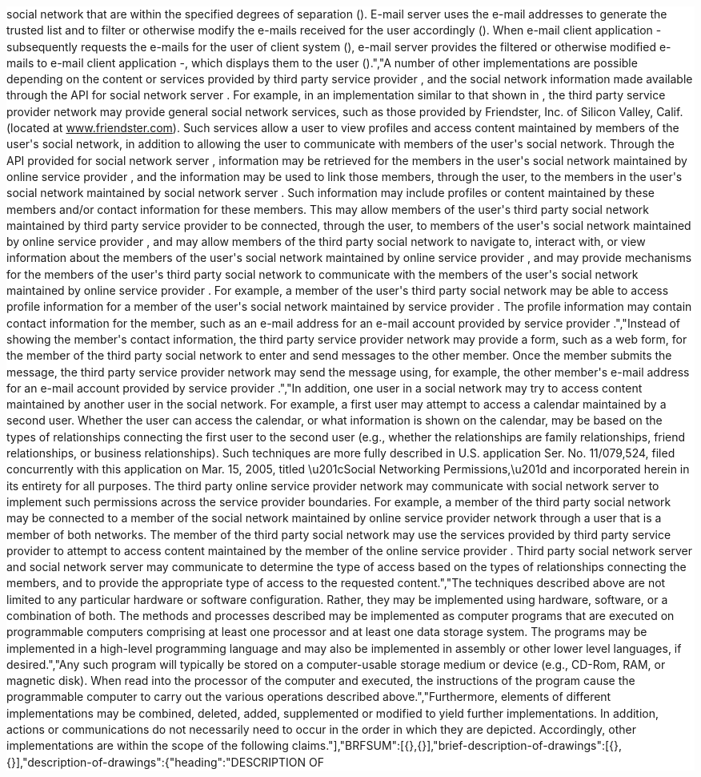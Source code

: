 social network that are within the specified degrees of separation (). E-mail server uses the e-mail addresses to generate the trusted list and to filter or otherwise modify the e-mails received for the user accordingly (). When e-mail client application - subsequently requests the e-mails for the user of client system (), e-mail server  provides the filtered or otherwise modified e-mails to e-mail client application -, which displays them to the user ().","A number of other implementations are possible depending on the content or services provided by third party service provider , and the social network information made available through the API for social network server . For example, in an implementation similar to that shown in , the third party service provider network may provide general social network services, such as those provided by Friendster, Inc. of Silicon Valley, Calif. (located at www.friendster.com). Such services allow a user to view profiles and access content maintained by members of the user's social network, in addition to allowing the user to communicate with members of the user's social network. Through the API provided for social network server , information may be retrieved for the members in the user's social network maintained by online service provider , and the information may be used to link those members, through the user, to the members in the user's social network maintained by social network server . Such information may include profiles or content maintained by these members and\/or contact information for these members. This may allow members of the user's third party social network maintained by third party service provider  to be connected, through the user, to members of the user's social network maintained by online service provider , and may allow members of the third party social network to navigate to, interact with, or view information about the members of the user's social network maintained by online service provider , and may provide mechanisms for the members of the user's third party social network to communicate with the members of the user's social network maintained by online service provider . For example, a member of the user's third party social network may be able to access profile information for a member of the user's social network maintained by service provider . The profile information may contain contact information for the member, such as an e-mail address for an e-mail account provided by service provider .","Instead of showing the member's contact information, the third party service provider network  may provide a form, such as a web form, for the member of the third party social network to enter and send messages to the other member. Once the member submits the message, the third party service provider network  may send the message using, for example, the other member's e-mail address for an e-mail account provided by service provider .","In addition, one user in a social network may try to access content maintained by another user in the social network. For example, a first user may attempt to access a calendar maintained by a second user. Whether the user can access the calendar, or what information is shown on the calendar, may be based on the types of relationships connecting the first user to the second user (e.g., whether the relationships are family relationships, friend relationships, or business relationships). Such techniques are more fully described in U.S. application Ser. No. 11\/079,524, filed concurrently with this application on Mar. 15, 2005, titled \u201cSocial Networking Permissions,\u201d and incorporated herein in its entirety for all purposes. The third party online service provider network  may communicate with social network server  to implement such permissions across the service provider boundaries. For example, a member of the third party social network may be connected to a member of the social network maintained by online service provider network  through a user that is a member of both networks. The member of the third party social network may use the services provided by third party service provider to attempt to access content maintained by the member of the online service provider . Third party social network server  and social network server  may communicate to determine the type of access based on the types of relationships connecting the members, and to provide the appropriate type of access to the requested content.","The techniques described above are not limited to any particular hardware or software configuration. Rather, they may be implemented using hardware, software, or a combination of both. The methods and processes described may be implemented as computer programs that are executed on programmable computers comprising at least one processor and at least one data storage system. The programs may be implemented in a high-level programming language and may also be implemented in assembly or other lower level languages, if desired.","Any such program will typically be stored on a computer-usable storage medium or device (e.g., CD-Rom, RAM, or magnetic disk). When read into the processor of the computer and executed, the instructions of the program cause the programmable computer to carry out the various operations described above.","Furthermore, elements of different implementations may be combined, deleted, added, supplemented or modified to yield further implementations. In addition, actions or communications do not necessarily need to occur in the order in which they are depicted. Accordingly, other implementations are within the scope of the following claims."],"BRFSUM":[{},{}],"brief-description-of-drawings":[{},{}],"description-of-drawings":{"heading":"DESCRIPTION OF